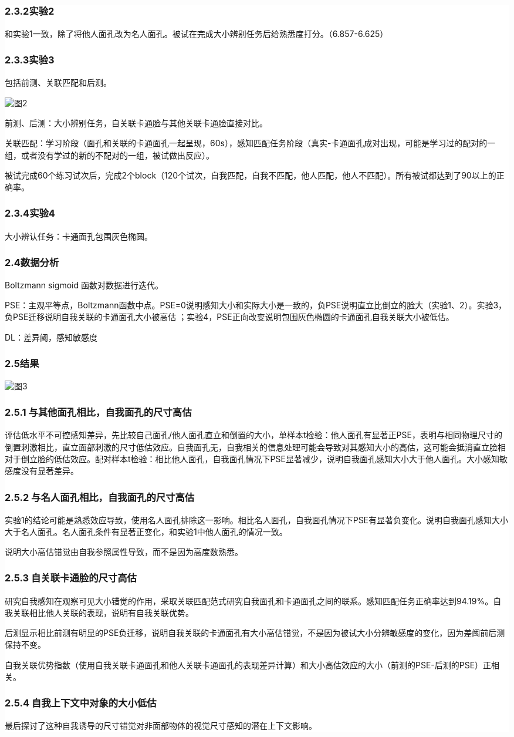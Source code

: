 ### 2.3.2实验2

和实验1一致，除了将他人面孔改为名人面孔。被试在完成大小辨别任务后给熟悉度打分。（6.857-6.625）

### 2.3.3实验3

包括前测、关联匹配和后测。

![图2](../Supporting_Information/2021-07-11-WM1-fig2.jpg)

前测、后测：大小辨别任务，自关联卡通脸与其他关联卡通脸直接对比。

关联匹配：学习阶段（面孔和关联的卡通面孔一起呈现，60s），感知匹配任务阶段（真实-卡通面孔成对出现，可能是学习过的配对的一组，或者没有学过的新的不配对的一组，被试做出反应）。

被试完成60个练习试次后，完成2个block（120个试次，自我匹配，自我不匹配，他人匹配，他人不匹配）。所有被试都达到了90以上的正确率。

### 2.3.4实验4

大小辨认任务：卡通面孔包围灰色椭圆。

### 2.4数据分析

Boltzmann sigmoid 函数对数据进行迭代。

PSE：主观平等点，Boltzmann函数中点。PSE=0说明感知大小和实际大小是一致的，负PSE说明直立比倒立的脸大（实验1、2）。实验3，负PSE迁移说明自我关联的卡通面孔大小被高估
；实验4，PSE正向改变说明包围灰色椭圆的卡通面孔自我关联大小被低估。

DL：差异阈，感知敏感度

### 2.5结果

![图3](../Supporting_Information/2021-07-11-WM1-fig3.jpg)

### 2.5.1 与其他面孔相比，自我面孔的尺寸高估

评估低水平不可控感知差异，先比较自己面孔/他人面孔直立和倒置的大小，单样本t检验：他人面孔有显著正PSE，表明与相同物理尺寸的倒置刺激相比，直立面部刺激的尺寸低估效应。自我面孔无，自我相关的信息处理可能会导致对其感知大小的高估，这可能会抵消直立脸相对于倒立脸的低估效应。配对样本t检验：相比他人面孔，自我面孔情况下PSE显著减少，说明自我面孔感知大小大于他人面孔。大小感知敏感度没有显著差异。

### 2.5.2 与名人面孔相比，自我面孔的尺寸高估

实验1的结论可能是熟悉效应导致，使用名人面孔排除这一影响。相比名人面孔，自我面孔情况下PSE有显著负变化。说明自我面孔感知大小大于名人面孔。名人面孔条件有显著正变化，和实验1中他人面孔的情况一致。

说明大小高估错觉由自我参照属性导致，而不是因为高度数熟悉。

### 2.5.3 自关联卡通脸的尺寸高估

研究自我感知在观察可见大小错觉的作用，采取关联匹配范式研究自我面孔和卡通面孔之间的联系。感知匹配任务正确率达到94.19%。自我关联相比他人关联的表现，说明有自我关联优势。

后测显示相比前测有明显的PSE负迁移，说明自我关联的卡通面孔有大小高估错觉，不是因为被试大小分辨敏感度的变化，因为差阈前后测保持不变。

自我关联优势指数（使用自我关联卡通面孔和他人关联卡通面孔的表现差异计算）和大小高估效应的大小（前测的PSE-后测的PSE）正相关。

### 2.5.4 自我上下文中对象的大小低估

最后探讨了这种自我诱导的尺寸错觉对非面部物体的视觉尺寸感知的潜在上下文影响。
